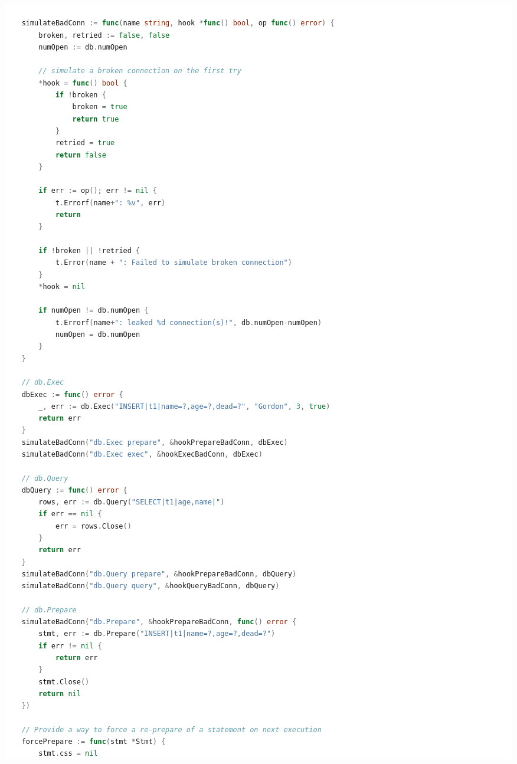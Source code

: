 ```go

	simulateBadConn := func(name string, hook *func() bool, op func() error) {
		broken, retried := false, false
		numOpen := db.numOpen

		// simulate a broken connection on the first try
		*hook = func() bool {
			if !broken {
				broken = true
				return true
			}
			retried = true
			return false
		}

		if err := op(); err != nil {
			t.Errorf(name+": %v", err)
			return
		}

		if !broken || !retried {
			t.Error(name + ": Failed to simulate broken connection")
		}
		*hook = nil

		if numOpen != db.numOpen {
			t.Errorf(name+": leaked %d connection(s)!", db.numOpen-numOpen)
			numOpen = db.numOpen
		}
	}

	// db.Exec
	dbExec := func() error {
		_, err := db.Exec("INSERT|t1|name=?,age=?,dead=?", "Gordon", 3, true)
		return err
	}
	simulateBadConn("db.Exec prepare", &hookPrepareBadConn, dbExec)
	simulateBadConn("db.Exec exec", &hookExecBadConn, dbExec)

	// db.Query
	dbQuery := func() error {
		rows, err := db.Query("SELECT|t1|age,name|")
		if err == nil {
			err = rows.Close()
		}
		return err
	}
	simulateBadConn("db.Query prepare", &hookPrepareBadConn, dbQuery)
	simulateBadConn("db.Query query", &hookQueryBadConn, dbQuery)

	// db.Prepare
	simulateBadConn("db.Prepare", &hookPrepareBadConn, func() error {
		stmt, err := db.Prepare("INSERT|t1|name=?,age=?,dead=?")
		if err != nil {
			return err
		}
		stmt.Close()
		return nil
	})

	// Provide a way to force a re-prepare of a statement on next execution
	forcePrepare := func(stmt *Stmt) {
		stmt.css = nil
```